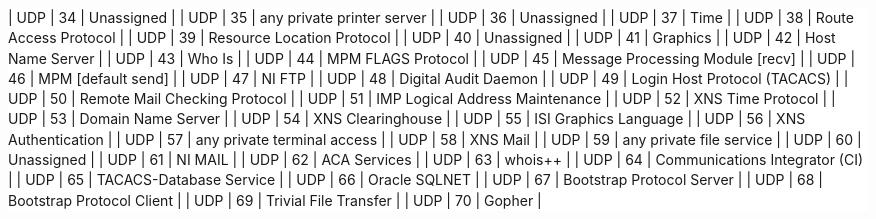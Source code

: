 | UDP      | 34   | Unassigned                                           |
| UDP      | 35   | any private printer server                           |
| UDP      | 36   | Unassigned                                           |
| UDP      | 37   | Time                                                 |
| UDP      | 38   | Route Access Protocol                                |
| UDP      | 39   | Resource Location Protocol                           |
| UDP      | 40   | Unassigned                                           |
| UDP      | 41   | Graphics                                             |
| UDP      | 42   | Host Name Server                                     |
| UDP      | 43   | Who Is                                               |
| UDP      | 44   | MPM FLAGS Protocol                                   |
| UDP      | 45   | Message Processing Module [recv]                     |
| UDP      | 46   | MPM [default send]                                   |
| UDP      | 47   | NI FTP                                               |
| UDP      | 48   | Digital Audit Daemon                                 |
| UDP      | 49   | Login Host Protocol (TACACS)                         |
| UDP      | 50   | Remote Mail Checking Protocol                        |
| UDP      | 51   | IMP Logical Address Maintenance                      |
| UDP      | 52   | XNS Time Protocol                                    |
| UDP      | 53   | Domain Name Server                                   |
| UDP      | 54   | XNS Clearinghouse                                    |
| UDP      | 55   | ISI Graphics Language                                |
| UDP      | 56   | XNS Authentication                                   |
| UDP      | 57   | any private terminal access                          |
| UDP      | 58   | XNS Mail                                             |
| UDP      | 59   | any private file service                             |
| UDP      | 60   | Unassigned                                           |
| UDP      | 61   | NI MAIL                                              |
| UDP      | 62   | ACA Services                                         |
| UDP      | 63   | whois++                                              |
| UDP      | 64   | Communications Integrator (CI)                       |
| UDP      | 65   | TACACS-Database Service                              |
| UDP      | 66   | Oracle SQLNET                                       |
| UDP      | 67   | Bootstrap Protocol Server                            |
| UDP      | 68   | Bootstrap Protocol Client                            |
| UDP      | 69   | Trivial File Transfer                                |
| UDP      | 70   | Gopher                                               |